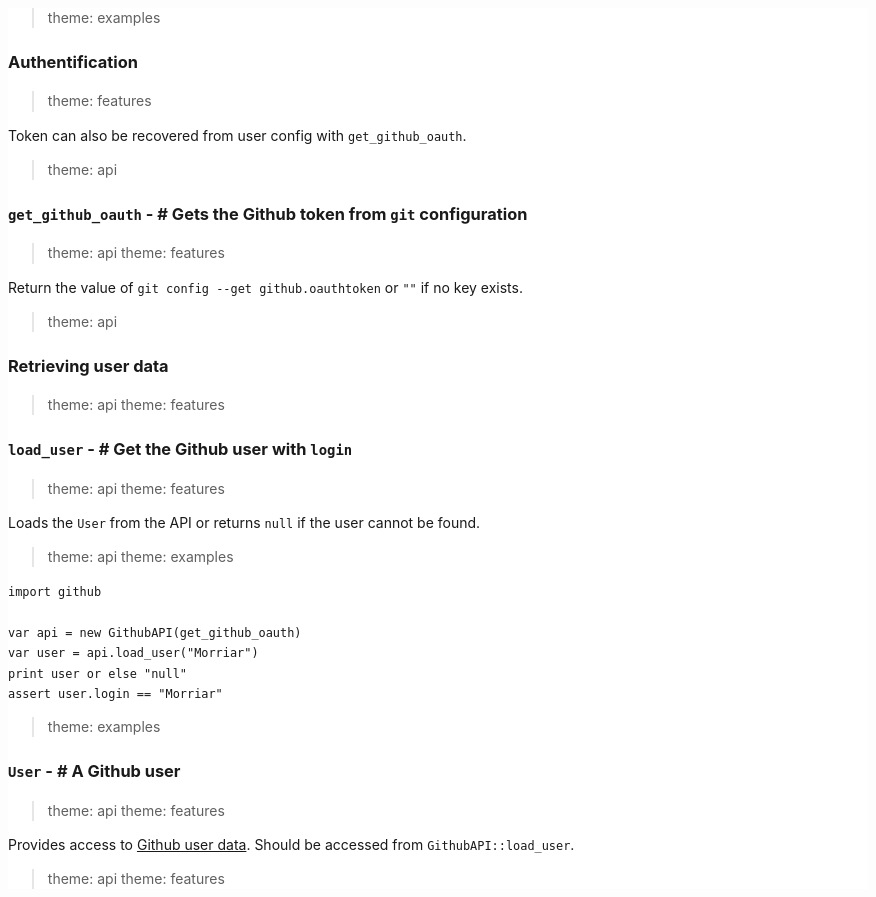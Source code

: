 > theme: examples

### Authentification

> theme: features

Token can also be recovered from user config with `get_github_oauth`.

> theme: api

### `get_github_oauth` - # Gets the Github token from `git` configuration

> theme: api
> theme: features

Return the value of `git config --get github.oauthtoken`
or `""` if no key exists.

> theme: api

### Retrieving user data

> theme: api
> theme: features

### `load_user` - # Get the Github user with `login`

> theme: api
> theme: features

Loads the `User` from the API or returns `null` if the user cannot be found.

> theme: api
> theme: examples

~~~
import github

var api = new GithubAPI(get_github_oauth)
var user = api.load_user("Morriar")
print user or else "null"
assert user.login == "Morriar"
~~~

> theme: examples

### `User` - # A Github user

> theme: api
> theme: features

Provides access to [Github user data](https://developer.github.com/v3/users/).
Should be accessed from `GithubAPI::load_user`.

> theme: api
> theme: features
